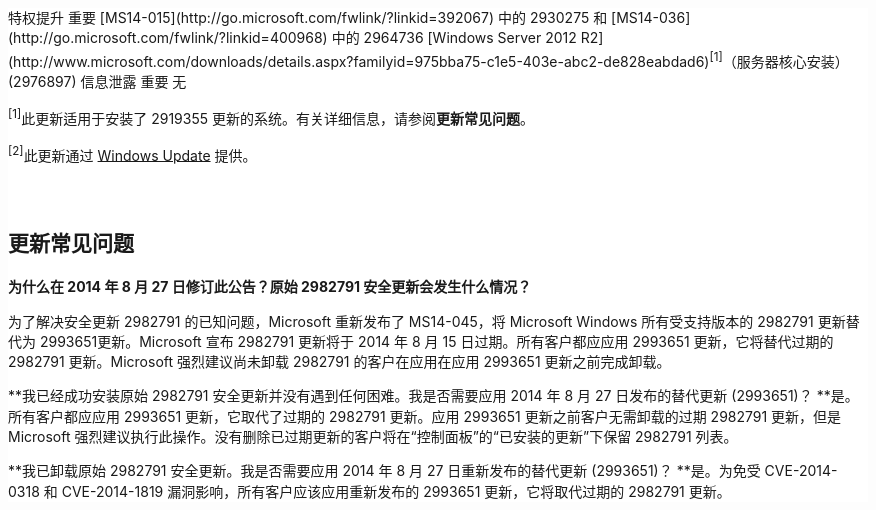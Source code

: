</td>
<td style="border:1px solid black;">
特权提升

</td>
<td style="border:1px solid black;">
重要

</td>
<td style="border:1px solid black;">
[MS14-015](http://go.microsoft.com/fwlink/?linkid=392067) 中的 2930275 和 [MS14-036](http://go.microsoft.com/fwlink/?linkid=400968) 中的 2964736

</td>
</tr>
<tr>
<td style="border:1px solid black;">
[Windows Server 2012 R2](http://www.microsoft.com/downloads/details.aspx?familyid=975bba75-c1e5-403e-abc2-de828eabdad6)<sup>[1]</sup>（服务器核心安装）  
(2976897)

</td>
<td style="border:1px solid black;">
信息泄露

</td>
<td style="border:1px solid black;">
重要

</td>
<td style="border:1px solid black;">
无

</td>
</tr>
</table>

<sup>[1]</sup>此更新适用于安装了 2919355 更新的系统。有关详细信息，请参阅**更新常见问题**。

<sup>[2]</sup>此更新通过 [Windows Update](http://go.microsoft.com/fwlink/?linkid=21130) 提供。

 

更新常见问题
------------

**为什么在 2014 年 8 月 27 日修订此公告？原始 2982791 安全更新会发生什么情况？**   

为了解决安全更新 2982791 的已知问题，Microsoft 重新发布了 MS14-045，将 Microsoft Windows 所有受支持版本的 2982791 更新替代为 2993651更新。Microsoft 宣布 2982791 更新将于 2014 年 8 月 15 日过期。所有客户都应应用 2993651 更新，它将替代过期的 2982791 更新。Microsoft 强烈建议尚未卸载 2982791 的客户在应用在应用 2993651 更新之前完成卸载。

**我已经成功安装原始 2982791 安全更新并没有遇到任何困难。我是否需要应用 2014 年 8 月 27 日发布的替代更新 (2993651)？
**是。所有客户都应应用 2993651 更新，它取代了过期的 2982791 更新。应用 2993651 更新之前客户无需卸载的过期 2982791 更新，但是 Microsoft 强烈建议执行此操作。没有删除已过期更新的客户将在“控制面板”的“已安装的更新”下保留 2982791 列表。

**我已卸载原始 2982791 安全更新。我是否需要应用 2014 年 8 月 27 日重新发布的替代更新 (2993651)？
**是。为免受 CVE-2014-0318 和 CVE-2014-1819 漏洞影响，所有客户应该应用重新发布的 2993651 更新，它将取代过期的 2982791 更新。
